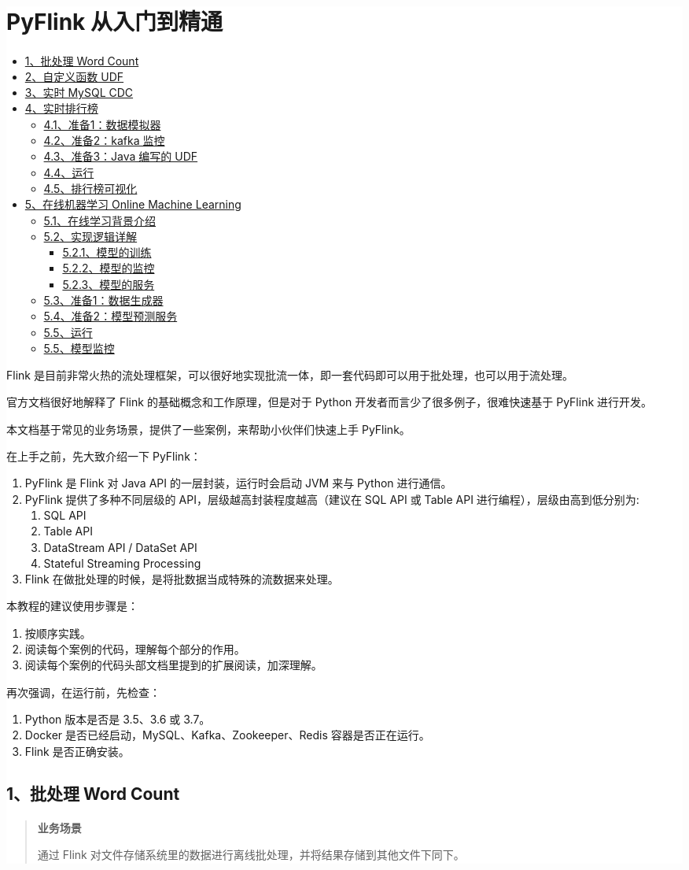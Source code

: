 # PyFlink 从入门到精通

* [1、批处理 Word Count](#1批处理-word-count)
* [2、自定义函数 UDF](#2自定义函数-udf)
* [3、实时 MySQL CDC](#3实时-mysql-cdc)
* [4、实时排行榜](#4实时排行榜)
    * [4.1、准备1：数据模拟器](#41准备1数据模拟器)
    * [4.2、准备2：kafka 监控](#42准备2kafka-监控)
    * [4.3、准备3：Java 编写的 UDF](#43准备3java-编写的-udf)
    * [4.4、运行](#44运行)
    * [4.5、排行榜可视化](#45排行榜可视化)
* [5、在线机器学习 Online Machine Learning](#5在线机器学习-online-machine-learning)
    * [5.1、在线学习背景介绍](#51在线学习背景介绍)
    * [5.2、实现逻辑详解](#52实现逻辑详解)
        * [5.2.1、模型的训练](#521模型的训练)
        * [5.2.2、模型的监控](#522模型的监控)
        * [5.2.3、模型的服务](#523模型的服务)
    * [5.3、准备1：数据生成器](#53准备1数据生成器)
    * [5.4、准备2：模型预测服务](#54准备2模型预测服务)
    * [5.5、运行](#55运行)
    * [5.5、模型监控](#56模型监控)


Flink 是目前非常火热的流处理框架，可以很好地实现批流一体，即一套代码即可以用于批处理，也可以用于流处理。

官方文档很好地解释了 Flink 的基础概念和工作原理，但是对于 Python 开发者而言少了很多例子，很难快速基于 PyFlink 进行开发。

本文档基于常见的业务场景，提供了一些案例，来帮助小伙伴们快速上手 PyFlink。

在上手之前，先大致介绍一下 PyFlink：
1. PyFlink 是 Flink 对 Java API 的一层封装，运行时会启动 JVM 来与 Python 进行通信。
2. PyFlink 提供了多种不同层级的 API，层级越高封装程度越高（建议在 SQL API 或 Table API 进行编程），层级由高到低分别为:
    1) SQL API
    2) Table API
    3) DataStream API / DataSet API
    4) Stateful Streaming Processing
3. Flink 在做批处理的时候，是将批数据当成特殊的流数据来处理。

本教程的建议使用步骤是：
1. 按顺序实践。
1. 阅读每个案例的代码，理解每个部分的作用。
1. 阅读每个案例的代码头部文档里提到的扩展阅读，加深理解。

再次强调，在运行前，先检查：
1. Python 版本是否是 3.5、3.6 或 3.7。
1. Docker 是否已经启动，MySQL、Kafka、Zookeeper、Redis 容器是否正在运行。
1. Flink 是否正确安装。

## 1、批处理 Word Count

> **业务场景**
> 
> 通过 Flink 对文件存储系统里的数据进行离线批处理，并将结果存储到其他文件下同下。
